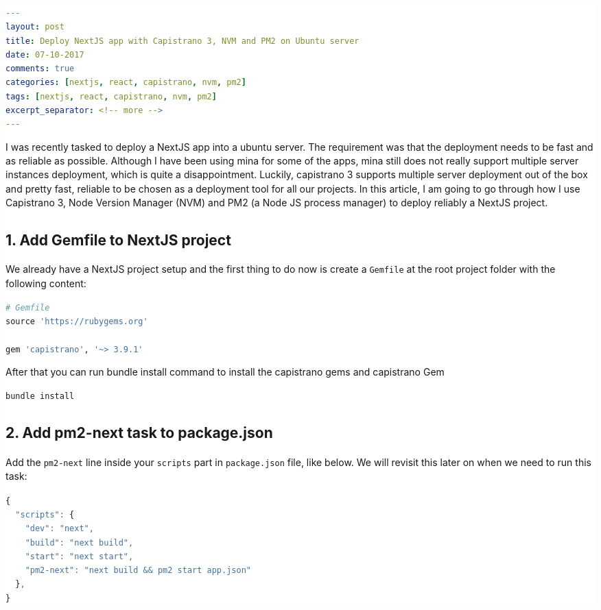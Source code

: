 ```yaml
---
layout: post
title: Deploy NextJS app with Capistrano 3, NVM and PM2 on Ubuntu server
date: 07-10-2017
comments: true
categories: [nextjs, react, capistrano, nvm, pm2]
tags: [nextjs, react, capistrano, nvm, pm2]
excerpt_separator: <!-- more -->
---
```


I was recently tasked to deploy a NextJS app into a ubuntu server. The requirement was that the deployment needs to be fast and as reliable as possible. Although I have been using mina for some of the apps, mina still does not really support multiple server instances deployment, which is quite a disappointment. Luckily, capistrano 3 supports multiple server deployment out of the box and pretty fast, reliable to be chosen as a deployment tool for all our projects. In this article, I am going to go through how I use Capistrano 3, Node Version Manager (NVM) and PM2 (a Node JS process manager) to deploy reliably a NextJS project.



## 1. Add Gemfile to NextJS project

We already have a NextJS project setup and the first thing to do now is create a ``Gemfile`` at the root project folder with the following content:

```ruby
# Gemfile
source 'https://rubygems.org'

gem 'capistrano', '~> 3.9.1'
```

After that you can run bundle install command to install the capistrano gems and capistrano Gem

```bash
bundle install
```

## 2. Add pm2-next task to package.json

Add the ``pm2-next`` line inside your ``scripts`` part in ``package.json`` file, like below. We will revisit this later on when we need to run this task:

```js
{
  "scripts": {
    "dev": "next",
    "build": "next build",
    "start": "next start",
    "pm2-next": "next build && pm2 start app.json"
  },
}
```

